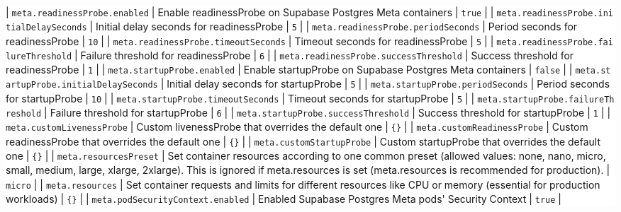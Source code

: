 | `meta.readinessProbe.enabled`                            | Enable readinessProbe on Supabase Postgres Meta containers                                                                                                                                                                  | `true`                                   |
| `meta.readinessProbe.initialDelaySeconds`                | Initial delay seconds for readinessProbe                                                                                                                                                                                    | `5`                                      |
| `meta.readinessProbe.periodSeconds`                      | Period seconds for readinessProbe                                                                                                                                                                                           | `10`                                     |
| `meta.readinessProbe.timeoutSeconds`                     | Timeout seconds for readinessProbe                                                                                                                                                                                          | `5`                                      |
| `meta.readinessProbe.failureThreshold`                   | Failure threshold for readinessProbe                                                                                                                                                                                        | `6`                                      |
| `meta.readinessProbe.successThreshold`                   | Success threshold for readinessProbe                                                                                                                                                                                        | `1`                                      |
| `meta.startupProbe.enabled`                              | Enable startupProbe on Supabase Postgres Meta containers                                                                                                                                                                    | `false`                                  |
| `meta.startupProbe.initialDelaySeconds`                  | Initial delay seconds for startupProbe                                                                                                                                                                                      | `5`                                      |
| `meta.startupProbe.periodSeconds`                        | Period seconds for startupProbe                                                                                                                                                                                             | `10`                                     |
| `meta.startupProbe.timeoutSeconds`                       | Timeout seconds for startupProbe                                                                                                                                                                                            | `5`                                      |
| `meta.startupProbe.failureThreshold`                     | Failure threshold for startupProbe                                                                                                                                                                                          | `6`                                      |
| `meta.startupProbe.successThreshold`                     | Success threshold for startupProbe                                                                                                                                                                                          | `1`                                      |
| `meta.customLivenessProbe`                               | Custom livenessProbe that overrides the default one                                                                                                                                                                         | `{}`                                     |
| `meta.customReadinessProbe`                              | Custom readinessProbe that overrides the default one                                                                                                                                                                        | `{}`                                     |
| `meta.customStartupProbe`                                | Custom startupProbe that overrides the default one                                                                                                                                                                          | `{}`                                     |
| `meta.resourcesPreset`                                   | Set container resources according to one common preset (allowed values: none, nano, micro, small, medium, large, xlarge, 2xlarge). This is ignored if meta.resources is set (meta.resources is recommended for production). | `micro`                                  |
| `meta.resources`                                         | Set container requests and limits for different resources like CPU or memory (essential for production workloads)                                                                                                           | `{}`                                     |
| `meta.podSecurityContext.enabled`                        | Enabled Supabase Postgres Meta pods' Security Context                                                                                                                                                                       | `true`                                   |